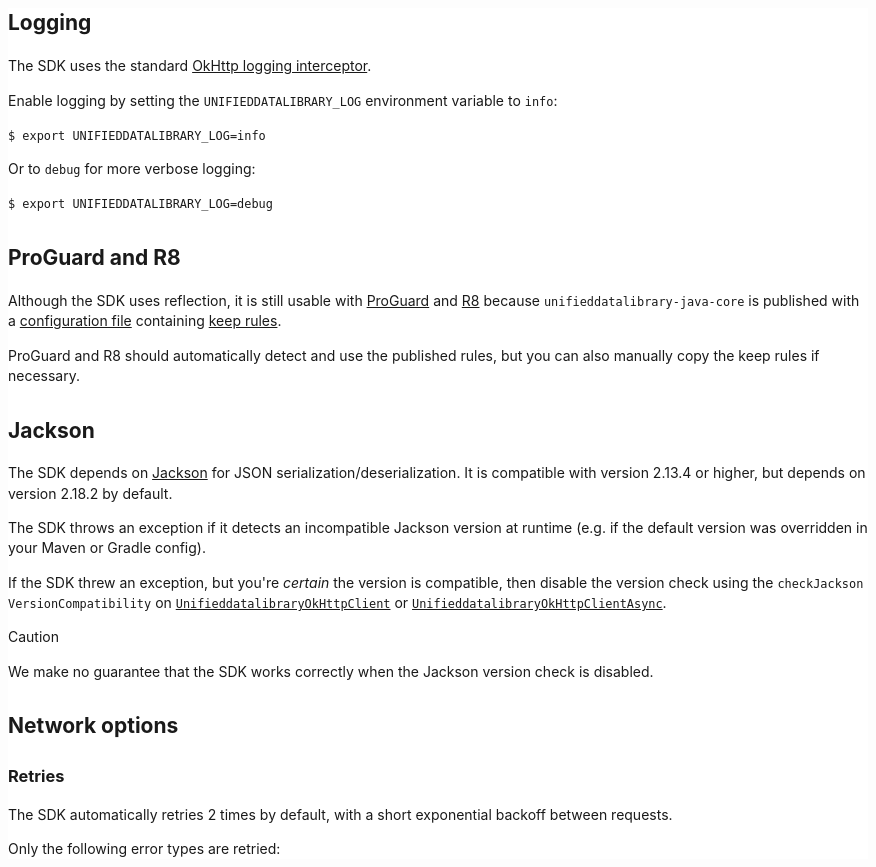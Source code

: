 ## Logging

The SDK uses the standard [OkHttp logging interceptor](https://github.com/square/okhttp/tree/master/okhttp-logging-interceptor).

Enable logging by setting the `UNIFIEDDATALIBRARY_LOG` environment variable to `info`:

```sh
$ export UNIFIEDDATALIBRARY_LOG=info
```

Or to `debug` for more verbose logging:

```sh
$ export UNIFIEDDATALIBRARY_LOG=debug
```

## ProGuard and R8

Although the SDK uses reflection, it is still usable with [ProGuard](https://github.com/Guardsquare/proguard) and [R8](https://developer.android.com/topic/performance/app-optimization/enable-app-optimization) because `unifieddatalibrary-java-core` is published with a [configuration file](unifieddatalibrary-java-core/src/main/resources/META-INF/proguard/unifieddatalibrary-java-core.pro) containing [keep rules](https://www.guardsquare.com/manual/configuration/usage).

ProGuard and R8 should automatically detect and use the published rules, but you can also manually copy the keep rules if necessary.

## Jackson

The SDK depends on [Jackson](https://github.com/FasterXML/jackson) for JSON serialization/deserialization. It is compatible with version 2.13.4 or higher, but depends on version 2.18.2 by default.

The SDK throws an exception if it detects an incompatible Jackson version at runtime (e.g. if the default version was overridden in your Maven or Gradle config).

If the SDK threw an exception, but you're _certain_ the version is compatible, then disable the version check using the `checkJacksonVersionCompatibility` on [`UnifieddatalibraryOkHttpClient`](unifieddatalibrary-java-client-okhttp/src/main/kotlin/com/unifieddatalibrary/api/client/okhttp/UnifieddatalibraryOkHttpClient.kt) or [`UnifieddatalibraryOkHttpClientAsync`](unifieddatalibrary-java-client-okhttp/src/main/kotlin/com/unifieddatalibrary/api/client/okhttp/UnifieddatalibraryOkHttpClientAsync.kt).

> [!CAUTION]
> We make no guarantee that the SDK works correctly when the Jackson version check is disabled.

## Network options

### Retries

The SDK automatically retries 2 times by default, with a short exponential backoff between requests.

Only the following error types are retried:
